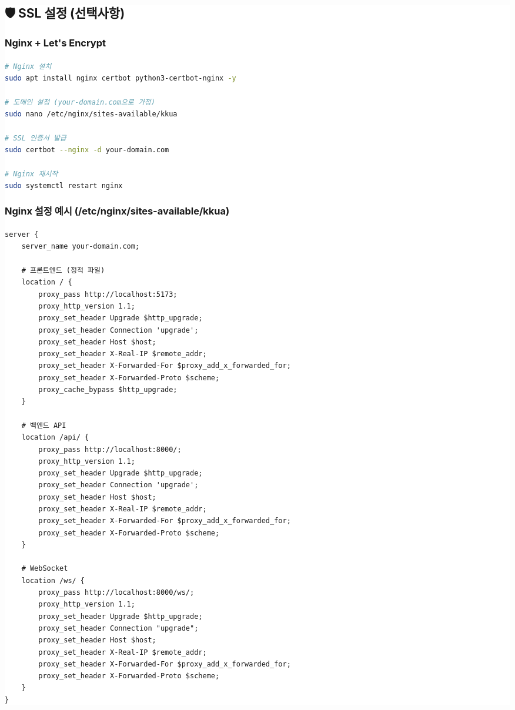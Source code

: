## 🛡️ SSL 설정 (선택사항)

### Nginx + Let's Encrypt
```bash
# Nginx 설치
sudo apt install nginx certbot python3-certbot-nginx -y

# 도메인 설정 (your-domain.com으로 가정)
sudo nano /etc/nginx/sites-available/kkua

# SSL 인증서 발급
sudo certbot --nginx -d your-domain.com

# Nginx 재시작
sudo systemctl restart nginx
```

### Nginx 설정 예시 (/etc/nginx/sites-available/kkua)
```nginx
server {
    server_name your-domain.com;
    
    # 프론트엔드 (정적 파일)
    location / {
        proxy_pass http://localhost:5173;
        proxy_http_version 1.1;
        proxy_set_header Upgrade $http_upgrade;
        proxy_set_header Connection 'upgrade';
        proxy_set_header Host $host;
        proxy_set_header X-Real-IP $remote_addr;
        proxy_set_header X-Forwarded-For $proxy_add_x_forwarded_for;
        proxy_set_header X-Forwarded-Proto $scheme;
        proxy_cache_bypass $http_upgrade;
    }
    
    # 백엔드 API
    location /api/ {
        proxy_pass http://localhost:8000/;
        proxy_http_version 1.1;
        proxy_set_header Upgrade $http_upgrade;
        proxy_set_header Connection 'upgrade';
        proxy_set_header Host $host;
        proxy_set_header X-Real-IP $remote_addr;
        proxy_set_header X-Forwarded-For $proxy_add_x_forwarded_for;
        proxy_set_header X-Forwarded-Proto $scheme;
    }
    
    # WebSocket
    location /ws/ {
        proxy_pass http://localhost:8000/ws/;
        proxy_http_version 1.1;
        proxy_set_header Upgrade $http_upgrade;
        proxy_set_header Connection "upgrade";
        proxy_set_header Host $host;
        proxy_set_header X-Real-IP $remote_addr;
        proxy_set_header X-Forwarded-For $proxy_add_x_forwarded_for;
        proxy_set_header X-Forwarded-Proto $scheme;
    }
}
```
